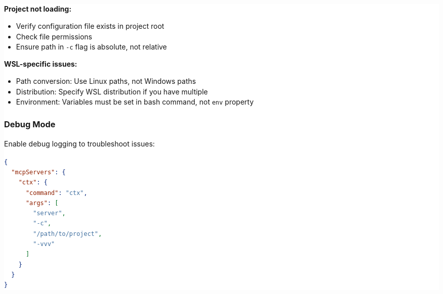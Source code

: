 **Project not loading:**

- Verify configuration file exists in project root
- Check file permissions
- Ensure path in `-c` flag is absolute, not relative

**WSL-specific issues:**

- Path conversion: Use Linux paths, not Windows paths
- Distribution: Specify WSL distribution if you have multiple
- Environment: Variables must be set in bash command, not `env` property

### Debug Mode

Enable debug logging to troubleshoot issues:

```json
{
  "mcpServers": {
    "ctx": {
      "command": "ctx",
      "args": [
        "server",
        "-c",
        "/path/to/project",
        "-vvv"
      ]
    }
  }
}
```
